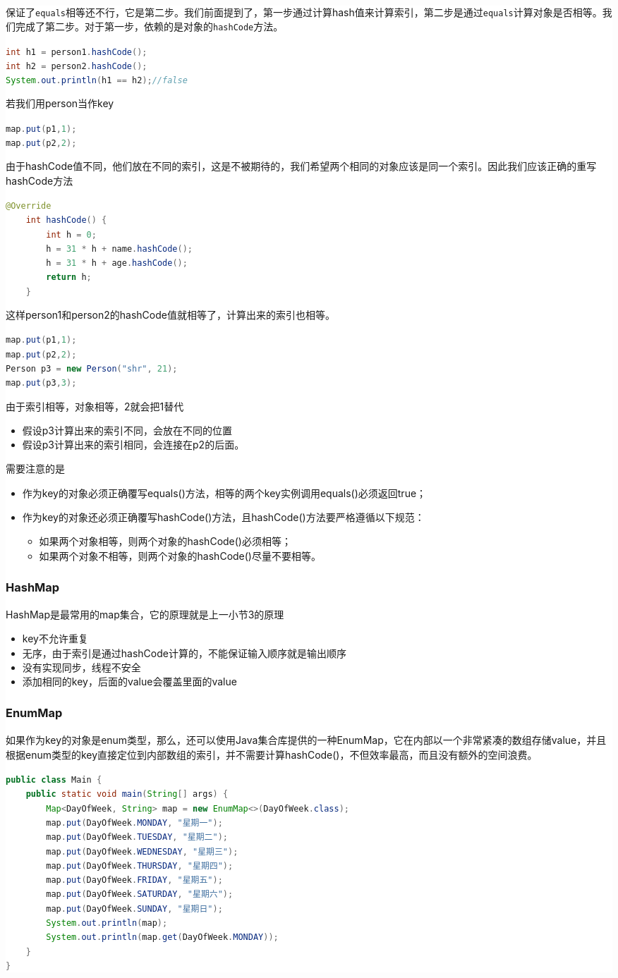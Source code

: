 保证了`equals`相等还不行，它是第二步。我们前面提到了，第一步通过计算hash值来计算索引，第二步是通过`equals`计算对象是否相等。我们完成了第二步。对于第一步，依赖的是对象的`hashCode`方法。
```java
int h1 = person1.hashCode();
int h2 = person2.hashCode();
System.out.println(h1 == h2);//false
```
若我们用person当作key
```java
map.put(p1,1);
map.put(p2,2);
```
由于hashCode值不同，他们放在不同的索引，这是不被期待的，我们希望两个相同的对象应该是同一个索引。因此我们应该正确的重写hashCode方法
```java
@Override
    int hashCode() {
        int h = 0;
        h = 31 * h + name.hashCode();
        h = 31 * h + age.hashCode();
        return h;
    }
```
这样person1和person2的hashCode值就相等了，计算出来的索引也相等。
```java
map.put(p1,1);
map.put(p2,2);
Person p3 = new Person("shr", 21);
map.put(p3,3);
```
由于索引相等，对象相等，2就会把1替代
- 假设p3计算出来的索引不同，会放在不同的位置
- 假设p3计算出来的索引相同，会连接在p2的后面。

需要注意的是
- 作为key的对象必须正确覆写equals()方法，相等的两个key实例调用equals()必须返回true；

- 作为key的对象还必须正确覆写hashCode()方法，且hashCode()方法要严格遵循以下规范：

    - 如果两个对象相等，则两个对象的hashCode()必须相等；
    - 如果两个对象不相等，则两个对象的hashCode()尽量不要相等。

### HashMap
HashMap是最常用的map集合，它的原理就是上一小节3的原理
- key不允许重复
- 无序，由于索引是通过hashCode计算的，不能保证输入顺序就是输出顺序
- 没有实现同步，线程不安全
- 添加相同的key，后面的value会覆盖里面的value
### EnumMap
如果作为key的对象是enum类型，那么，还可以使用Java集合库提供的一种EnumMap，它在内部以一个非常紧凑的数组存储value，并且根据enum类型的key直接定位到内部数组的索引，并不需要计算hashCode()，不但效率最高，而且没有额外的空间浪费。
```java
public class Main {
    public static void main(String[] args) {
        Map<DayOfWeek, String> map = new EnumMap<>(DayOfWeek.class);
        map.put(DayOfWeek.MONDAY, "星期一");
        map.put(DayOfWeek.TUESDAY, "星期二");
        map.put(DayOfWeek.WEDNESDAY, "星期三");
        map.put(DayOfWeek.THURSDAY, "星期四");
        map.put(DayOfWeek.FRIDAY, "星期五");
        map.put(DayOfWeek.SATURDAY, "星期六");
        map.put(DayOfWeek.SUNDAY, "星期日");
        System.out.println(map);
        System.out.println(map.get(DayOfWeek.MONDAY));
    }
}
```